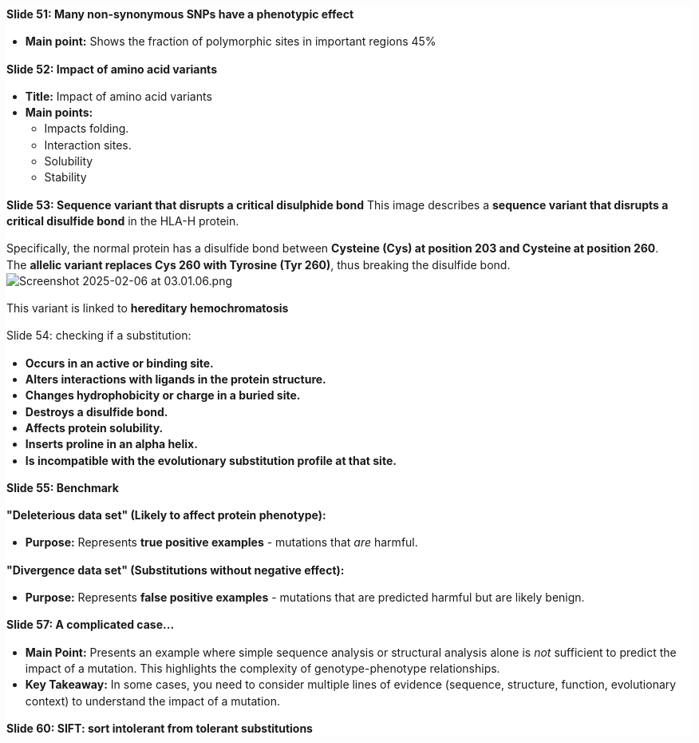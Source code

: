 **Slide 51: Many non-synonymous SNPs have a phenotypic effect**

*   **Main point:** Shows the fraction of polymorphic sites in important regions 45%

**Slide 52: Impact of amino acid variants**

*   **Title:** Impact of amino acid variants
*    **Main points:**
     *    Impacts folding.
     *   Interaction sites.
     * Solubility
     * Stability


**Slide 53: Sequence variant that disrupts a critical disulphide bond**
This image describes a **sequence variant that disrupts a critical disulfide bond** in the HLA-H protein.

Specifically, the normal protein has a disulfide bond between **Cysteine (Cys) at position 203 and Cysteine at position 260**. The **allelic variant replaces Cys 260 with Tyrosine (Tyr 260)**, thus breaking the disulfide bond.
![Screenshot 2025-02-06 at 03.01.06.png](/img/user/Attachments/Screenshot%202025-02-06%20at%2003.01.06.png)

This variant is linked to **hereditary hemochromatosis**

Slide 54: 
checking if a substitution:

- **Occurs in an active or binding site.**
- **Alters interactions with ligands in the protein structure.**
- **Changes hydrophobicity or charge in a buried site.**
- **Destroys a disulfide bond.**
- **Affects protein solubility.**
- **Inserts proline in an alpha helix.**
- **Is incompatible with the evolutionary substitution profile at that site.**


**Slide 55: Benchmark**

**"Deleterious data set" (Likely to affect protein phenotype):**

- **Purpose:** Represents **true positive examples** - mutations that _are_ harmful.

**"Divergence data set" (Substitutions without negative effect):**

- **Purpose:** Represents **false positive examples** - mutations that are predicted harmful but are likely benign.

**Slide 57: A complicated case...**

*   **Main Point:** Presents an example where simple sequence analysis or structural analysis alone is *not* sufficient to predict the impact of a mutation. This highlights the complexity of genotype-phenotype relationships.
*   **Key Takeaway:**  In some cases, you need to consider multiple lines of evidence (sequence, structure, function, evolutionary context) to understand the impact of a mutation.



**Slide 60: SIFT: sort intolerant from tolerant substitutions**
